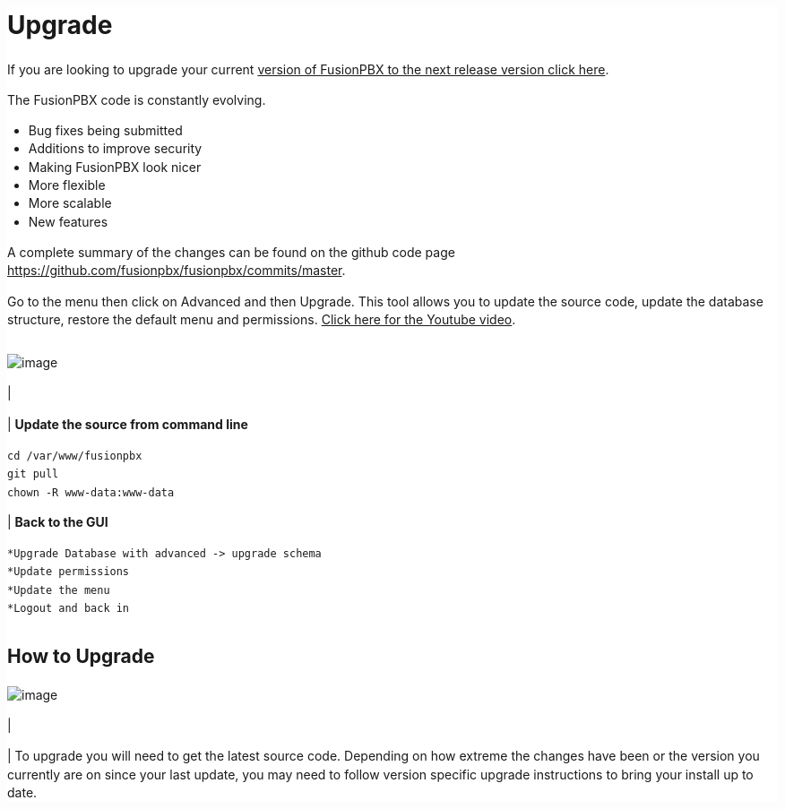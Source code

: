 # Upgrade

If you are looking to upgrade your current [version of FusionPBX to the
next release version click
here](http://docs.fusionpbx.com/en/latest/advanced/version_upgrade.html).

The FusionPBX code is constantly evolving.

-   Bug fixes being submitted
-   Additions to improve security
-   Making FusionPBX look nicer
-   More flexible
-   More scalable
-   New features

A complete summary of the changes can be found on the github code page
<https://github.com/fusionpbx/fusionpbx/commits/master>.

Go to the menu then click on Advanced and then Upgrade. This tool allows
you to update the source code, update the database structure, restore
the default menu and permissions. [Click here for the Youtube
video](https://youtu.be/QUB3u9pZ7ks).

<div style="text-align: center; margin-bottom: 2em;">
<iframe width="100%" height="350" src="https://www.youtube.com/embed/QUB3u9pZ7ks?rel=0" frameborder="0" ; encrypted-media" allowfullscreen></iframe>
</div>

![image](../_static/images/fusionpbx_upgrade.jpg)

| 

| **Update the source from command line**

    cd /var/www/fusionpbx 
    git pull
    chown -R www-data:www-data

| **Back to the GUI**

    *Upgrade Database with advanced -> upgrade schema
    *Update permissions
    *Update the menu
    *Logout and back in

## How to Upgrade

![image](../_static/images/fusionpbx_upgrade_green.jpg)

| 

| To upgrade you will need to get the latest source code. Depending on
  how extreme the changes have been or the version you currently are on
  since your last update, you may need to follow version specific
  upgrade instructions to bring your install up to date.
